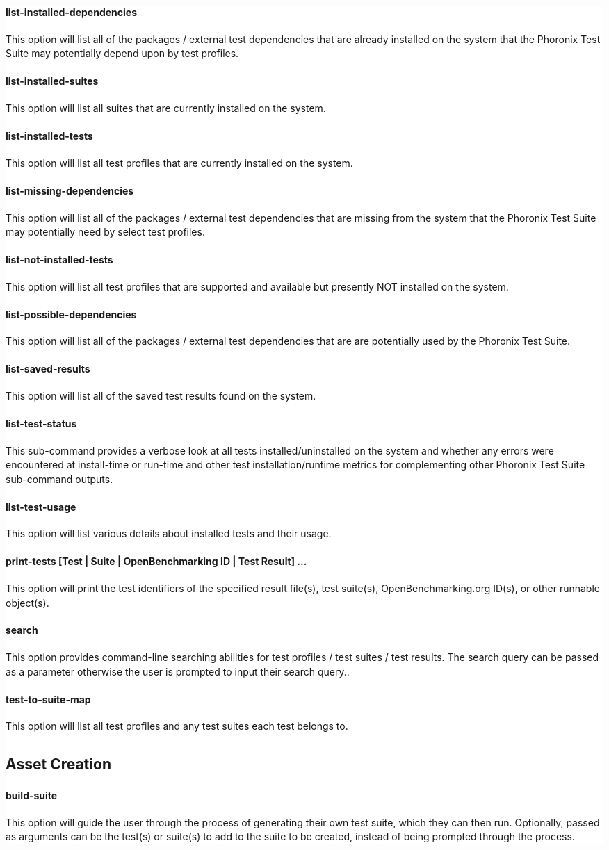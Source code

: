 #### list-installed-dependencies
This option will list all of the packages / external test dependencies that are already installed on the system that the Phoronix Test Suite may potentially depend upon by test profiles.

#### list-installed-suites
This option will list all suites that are currently installed on the system.

#### list-installed-tests
This option will list all test profiles that are currently installed on the system.

#### list-missing-dependencies
This option will list all of the packages / external test dependencies that are missing from the system that the Phoronix Test Suite may potentially need by select test profiles.

#### list-not-installed-tests
This option will list all test profiles that are supported and available but presently NOT installed on the system.

#### list-possible-dependencies
This option will list all of the packages / external test dependencies that are are potentially used by the Phoronix Test Suite.

#### list-saved-results
This option will list all of the saved test results found on the system.

#### list-test-status
This sub-command provides a verbose look at all tests installed/uninstalled on the system and whether any errors were encountered at install-time or run-time and other test installation/runtime metrics for complementing other Phoronix Test Suite sub-command outputs.

#### list-test-usage
This option will list various details about installed tests and their usage.

#### print-tests  [Test | Suite | OpenBenchmarking ID | Test Result]  ...
This option will print the test identifiers of the specified result file(s), test suite(s), OpenBenchmarking.org ID(s), or other runnable object(s).

#### search
This option provides command-line searching abilities for test profiles / test suites / test results. The search query can be passed as a parameter otherwise the user is prompted to input their search query..

#### test-to-suite-map
This option will list all test profiles and any test suites each test belongs to.


## Asset Creation
#### build-suite
This option will guide the user through the process of generating their own test suite, which they can then run. Optionally, passed as arguments can be the test(s) or suite(s) to add to the suite to be created, instead of being prompted through the process.
